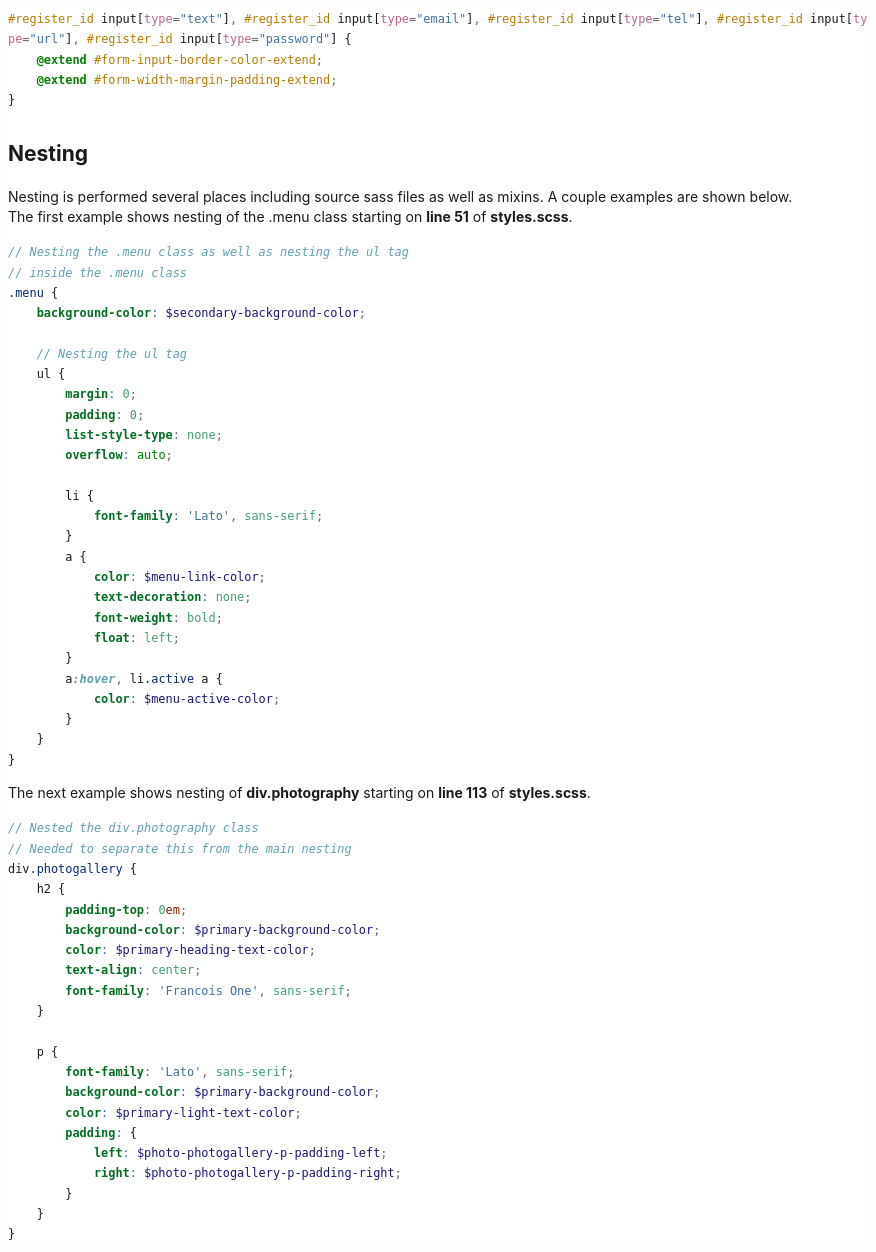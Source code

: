 ```SCSS
#register_id input[type="text"], #register_id input[type="email"], #register_id input[type="tel"], #register_id input[type="url"], #register_id input[type="password"] {
	@extend #form-input-border-color-extend;
	@extend #form-width-margin-padding-extend;
}
```

## Nesting
Nesting is performed several places including source sass files as well as mixins. A couple examples are shown below.<br>
The first example shows nesting of the .menu class starting on **line 51** of **styles.scss**.
```SCSS
// Nesting the .menu class as well as nesting the ul tag
// inside the .menu class
.menu {
	background-color: $secondary-background-color;

	// Nesting the ul tag
	ul {
		margin: 0;
		padding: 0;
		list-style-type: none;
		overflow: auto;
	
		li {
			font-family: 'Lato', sans-serif;
		}
		a {
			color: $menu-link-color;
			text-decoration: none;
			font-weight: bold;
			float: left;
		}
		a:hover, li.active a {
			color: $menu-active-color;
		}
	}
}
```
The next example shows nesting of **div.photography** starting on **line 113** of **styles.scss**.
```SCSS
// Nested the div.photography class
// Needed to separate this from the main nesting
div.photogallery {
	h2 {
		padding-top: 0em;
		background-color: $primary-background-color;
		color: $primary-heading-text-color;
		text-align: center;
		font-family: 'Francois One', sans-serif;
	}

	p {
		font-family: 'Lato', sans-serif;
		background-color: $primary-background-color;
		color: $primary-light-text-color;
		padding: {
			left: $photo-photogallery-p-padding-left;
			right: $photo-photogallery-p-padding-right;
		}
	}
}
```